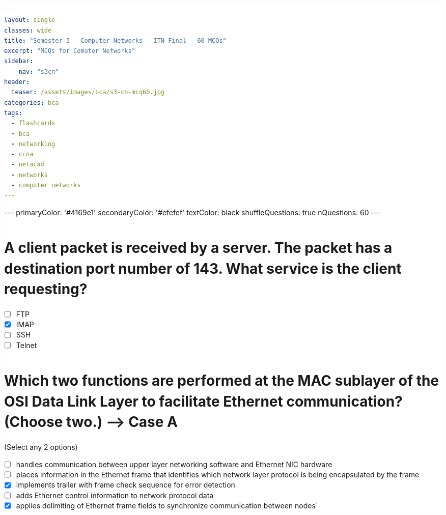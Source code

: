 ```yaml
---
layout: single
classes: wide
title: "Semester 3 - Computer Networks - ITN Final - 60 MCQs"
excerpt: "MCQs for Comuter Networks"
sidebar:
    nav: "s3cn"
header:
  teaser: /assets/images/bca/s3-cn-mcq60.jpg
categories: bca
tags:
  - flashcards
  - bca
  - networking
  - ccna
  - netacad
  - networks
  - computer networks
---
```


<html>
    <body>
        <div class="quizdown">
---
primaryColor: '#4169e1'
secondaryColor: '#efefef'
textColor: black
shuffleQuestions: true
nQuestions: 60
---

# A client packet is received by a server. The packet has a destination port number of 143. What service is the client requesting?

- [ ] FTP
- [x] IMAP
- [ ] SSH
- [ ] Telnet

# Which two functions are performed at the MAC sublayer of the OSI Data Link Layer to facilitate Ethernet communication? (Choose two.) —> Case A

(Select any 2 options)

- [ ] handles communication between upper layer networking software and Ethernet NIC hardware
- [ ] places information in the Ethernet frame that identifies which network layer protocol is being encapsulated by the frame
- [x] implements trailer with frame check sequence for error detection
- [ ] adds Ethernet control information to network protocol data
- [x] applies delimiting of Ethernet frame fields to synchronize communication between nodes`

